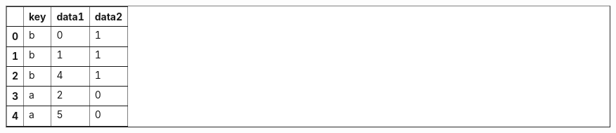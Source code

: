 


<div>
<style scoped>
    .dataframe tbody tr th:only-of-type {
        vertical-align: middle;
    }

    .dataframe tbody tr th {
        vertical-align: top;
    }

    .dataframe thead th {
        text-align: right;
    }
</style>
<table border="1" class="dataframe">
  <thead>
    <tr style="text-align: right;">
      <th></th>
      <th>key</th>
      <th>data1</th>
      <th>data2</th>
    </tr>
  </thead>
  <tbody>
    <tr>
      <th>0</th>
      <td>b</td>
      <td>0</td>
      <td>1</td>
    </tr>
    <tr>
      <th>1</th>
      <td>b</td>
      <td>1</td>
      <td>1</td>
    </tr>
    <tr>
      <th>2</th>
      <td>b</td>
      <td>4</td>
      <td>1</td>
    </tr>
    <tr>
      <th>3</th>
      <td>a</td>
      <td>2</td>
      <td>0</td>
    </tr>
    <tr>
      <th>4</th>
      <td>a</td>
      <td>5</td>
      <td>0</td>
    </tr>
  </tbody>
</table>
</div>
